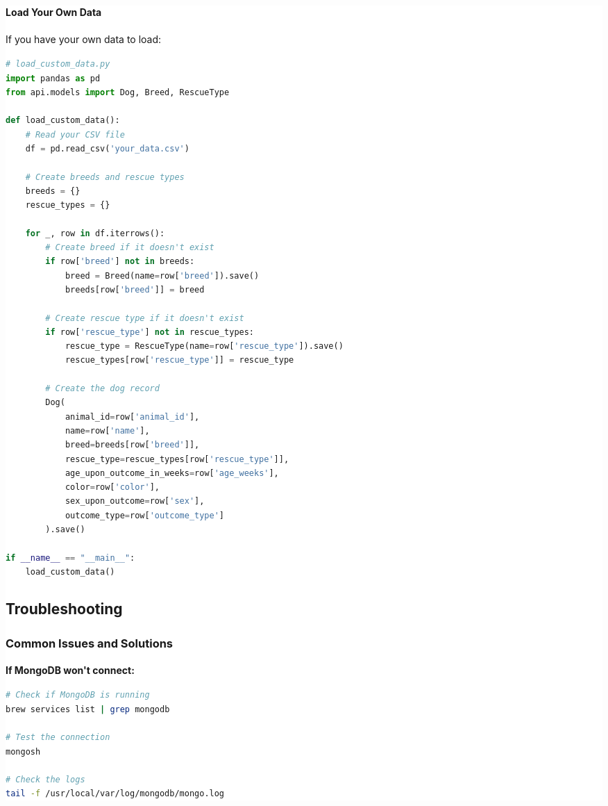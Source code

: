 #### Load Your Own Data

If you have your own data to load:

```python
# load_custom_data.py
import pandas as pd
from api.models import Dog, Breed, RescueType

def load_custom_data():
    # Read your CSV file
    df = pd.read_csv('your_data.csv')

    # Create breeds and rescue types
    breeds = {}
    rescue_types = {}

    for _, row in df.iterrows():
        # Create breed if it doesn't exist
        if row['breed'] not in breeds:
            breed = Breed(name=row['breed']).save()
            breeds[row['breed']] = breed

        # Create rescue type if it doesn't exist
        if row['rescue_type'] not in rescue_types:
            rescue_type = RescueType(name=row['rescue_type']).save()
            rescue_types[row['rescue_type']] = rescue_type

        # Create the dog record
        Dog(
            animal_id=row['animal_id'],
            name=row['name'],
            breed=breeds[row['breed']],
            rescue_type=rescue_types[row['rescue_type']],
            age_upon_outcome_in_weeks=row['age_weeks'],
            color=row['color'],
            sex_upon_outcome=row['sex'],
            outcome_type=row['outcome_type']
        ).save()

if __name__ == "__main__":
    load_custom_data()
```

## Troubleshooting

### Common Issues and Solutions

**If MongoDB won't connect:**

```bash
# Check if MongoDB is running
brew services list | grep mongodb

# Test the connection
mongosh

# Check the logs
tail -f /usr/local/var/log/mongodb/mongo.log
```
